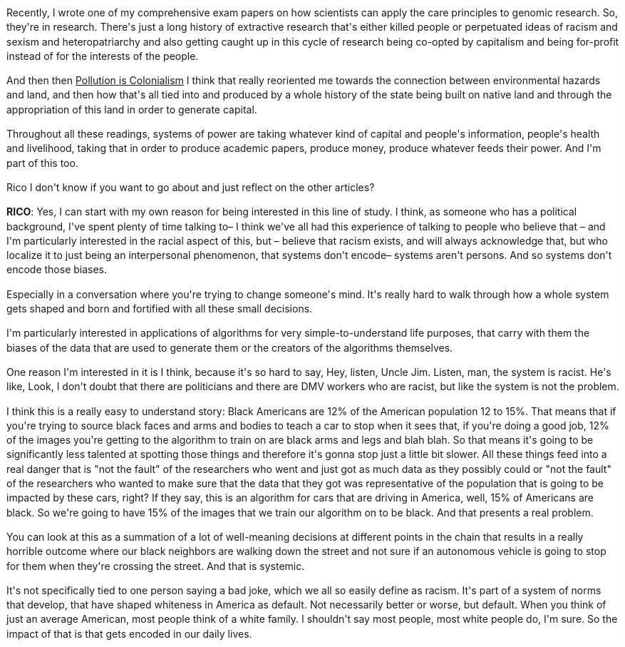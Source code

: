 Recently, I wrote one of my comprehensive exam papers on how scientists can apply the care principles to genomic research. So, they're in research. There's just a long history of extractive research that's either killed people or perpetuated ideas of racism and sexism and heteropatriarchy and also getting caught up in this cycle of research being co-opted by capitalism and being for-profit instead of for the interests of the people.

And then then [Pollution is Colonialism](https://discardstudies.com/2017/09/01/pollution-is-colonialism/) I think that really reoriented me towards the connection between environmental hazards and land, and then how that's all tied into and produced by a whole history of the state being built on native land and through the appropriation of this land in order to generate capital.

Throughout all these readings, systems of power are taking whatever kind of capital and people's information, people's health and livelihood, taking that in order to produce academic papers, produce money, produce whatever feeds their power. And I'm part of this too.

Rico I don't know if you want to go about and just reflect on the other articles?

**RICO**: Yes, I can start with my own reason for being interested in this line of study. I think, as someone who has a political background, I've spent plenty of time talking to– I think we've all had this experience of talking to people who believe that – and I'm particularly interested in the racial aspect of this, but – believe that racism exists, and will always acknowledge that, but who localize it to just being an interpersonal phenomenon, that systems don't encode– systems aren't persons. And so systems don't encode those biases.

Especially in a conversation where you're trying to change someone's mind. It's really hard to walk through how a whole system gets shaped and born and fortified with all these small decisions.

I'm particularly interested in applications of algorithms for very simple-to-understand life purposes, that carry with them the biases of the data that are used to generate them or the creators of the algorithms themselves.

One reason I'm interested in it is I think, because it's so hard to say, Hey, listen, Uncle Jim. Listen, man, the system is racist. He's like, Look, I don't doubt that there are politicians and there are DMV workers who are racist, but like the system is not the problem.

I think this is a really easy to understand story: Black Americans are 12% of the American population 12 to 15%. That means that if you're trying to source black faces and arms and bodies to teach a car to stop when it sees that, if you're doing a good job, 12% of the images you're getting to the algorithm to train on are black arms and legs and blah blah. So that means it's going to be significantly less talented at spotting those things and therefore it's gonna stop just a little bit slower. All these things feed into a real danger that is "not the fault" of the researchers who went and just got as much data as they possibly could or "not the fault" of the researchers who wanted to make sure that the data that they got was representative of the population that is going to be impacted by these cars, right? If they say, this is an algorithm for cars that are driving in America, well, 15% of Americans are black. So we're going to have 15% of the images that we train our algorithm on to be black. And that presents a real problem.

You can look at this as a summation of a lot of well-meaning decisions at different points in the chain that results in a really horrible outcome where our black neighbors are walking down the street and not sure if an autonomous vehicle is going to stop for them when they're crossing the street. And that is systemic.

It's not specifically tied to one person saying a bad joke, which we all so easily define as racism. It's part of a system of norms that develop, that have shaped whiteness in America as default. Not necessarily better or worse, but default. When you think of just an average American, most people think of a white family. I shouldn't say most people, most white people do, I'm sure. So the impact of that is that gets encoded in our daily lives.
